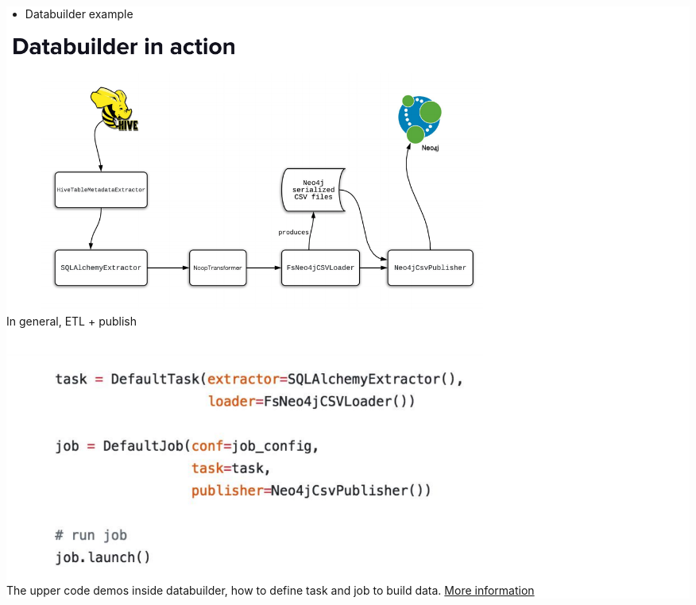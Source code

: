 - Databuilder example

<img src="../resources/imgs/amundsen_databuilder_in_action.png" alt="amundsen_databuilder_in_action" width="600"/>  <br/>
In general,  ETL + publish    

<img src="../resources/imgs/amundsen_databuilder_code.png" alt="amundsen_databuilder_code" width="600"/>  <br/>
The upper code demos inside databuilder, how to define task and job to build data.  [More information](./amundsendatabuilder.md)   
